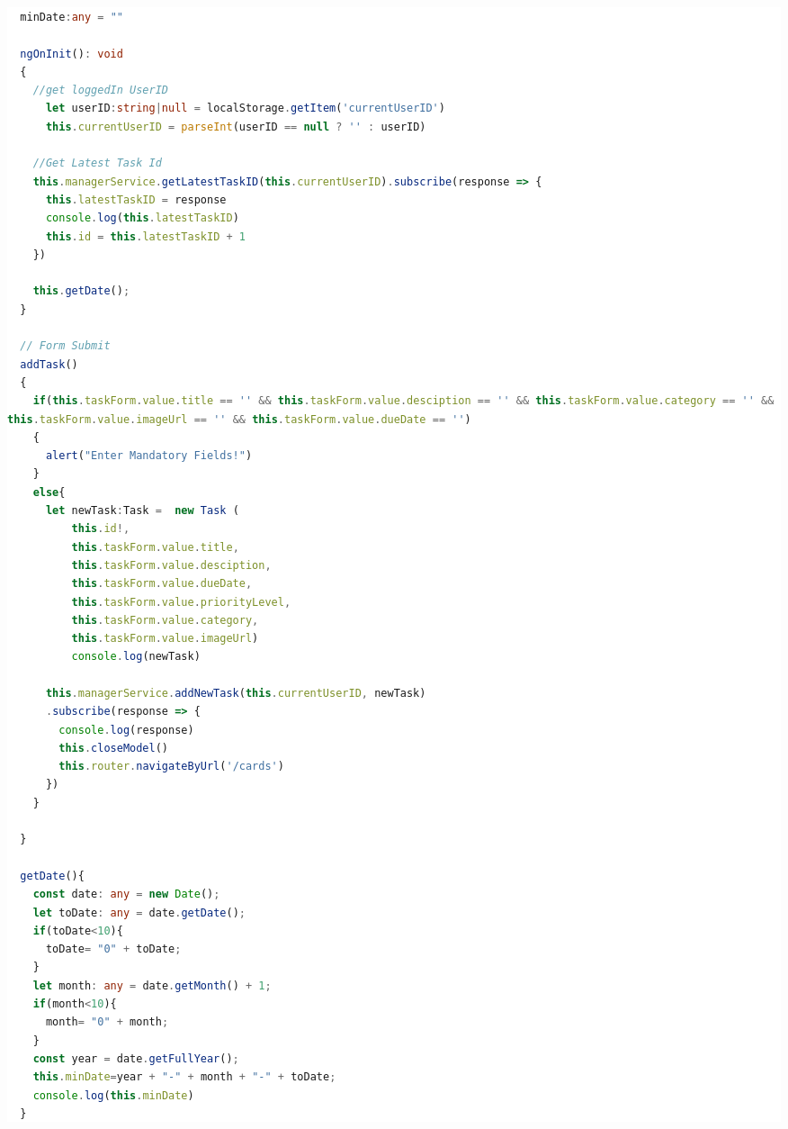 ```ts
  minDate:any = ""

  ngOnInit(): void
  {
    //get loggedIn UserID
      let userID:string|null = localStorage.getItem('currentUserID')
      this.currentUserID = parseInt(userID == null ? '' : userID)

    //Get Latest Task Id
    this.managerService.getLatestTaskID(this.currentUserID).subscribe(response => {
      this.latestTaskID = response
      console.log(this.latestTaskID)
      this.id = this.latestTaskID + 1
    })

    this.getDate();
  }

  // Form Submit
  addTask()
  {
    if(this.taskForm.value.title == '' && this.taskForm.value.desciption == '' && this.taskForm.value.category == '' && this.taskForm.value.imageUrl == '' && this.taskForm.value.dueDate == '')
    {
      alert("Enter Mandatory Fields!")
    }
    else{
      let newTask:Task =  new Task (
          this.id!,
          this.taskForm.value.title,
          this.taskForm.value.desciption,
          this.taskForm.value.dueDate,
          this.taskForm.value.priorityLevel,
          this.taskForm.value.category,
          this.taskForm.value.imageUrl)
          console.log(newTask)

      this.managerService.addNewTask(this.currentUserID, newTask)
      .subscribe(response => {
        console.log(response)
        this.closeModel()
        this.router.navigateByUrl('/cards')
      })
    }

  }

  getDate(){
    const date: any = new Date();
    let toDate: any = date.getDate();
    if(toDate<10){
      toDate= "0" + toDate;
    }
    let month: any = date.getMonth() + 1;
    if(month<10){
      month= "0" + month;
    }
    const year = date.getFullYear();
    this.minDate=year + "-" + month + "-" + toDate;
    console.log(this.minDate)
  }


```